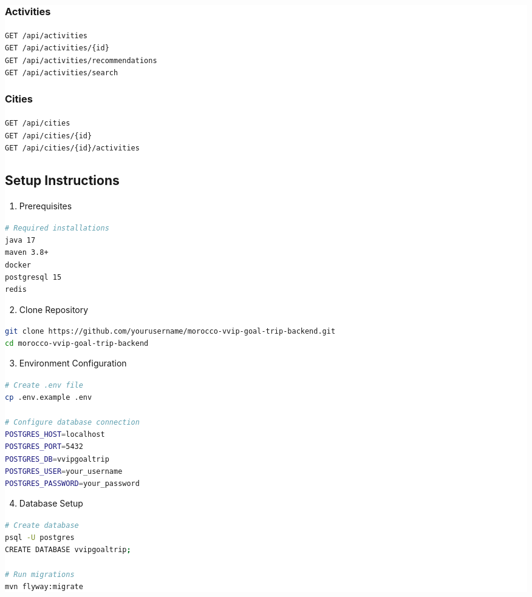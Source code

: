 ### Activities
```
GET /api/activities
GET /api/activities/{id}
GET /api/activities/recommendations
GET /api/activities/search
```

### Cities
```
GET /api/cities
GET /api/cities/{id}
GET /api/cities/{id}/activities
```

## Setup Instructions

1. Prerequisites
```bash
# Required installations
java 17
maven 3.8+
docker
postgresql 15
redis
```

2. Clone Repository
```bash
git clone https://github.com/yourusername/morocco-vvip-goal-trip-backend.git
cd morocco-vvip-goal-trip-backend
```

3. Environment Configuration
```bash
# Create .env file
cp .env.example .env

# Configure database connection
POSTGRES_HOST=localhost
POSTGRES_PORT=5432
POSTGRES_DB=vvipgoaltrip
POSTGRES_USER=your_username
POSTGRES_PASSWORD=your_password
```

4. Database Setup
```bash
# Create database
psql -U postgres
CREATE DATABASE vvipgoaltrip;

# Run migrations
mvn flyway:migrate
```
